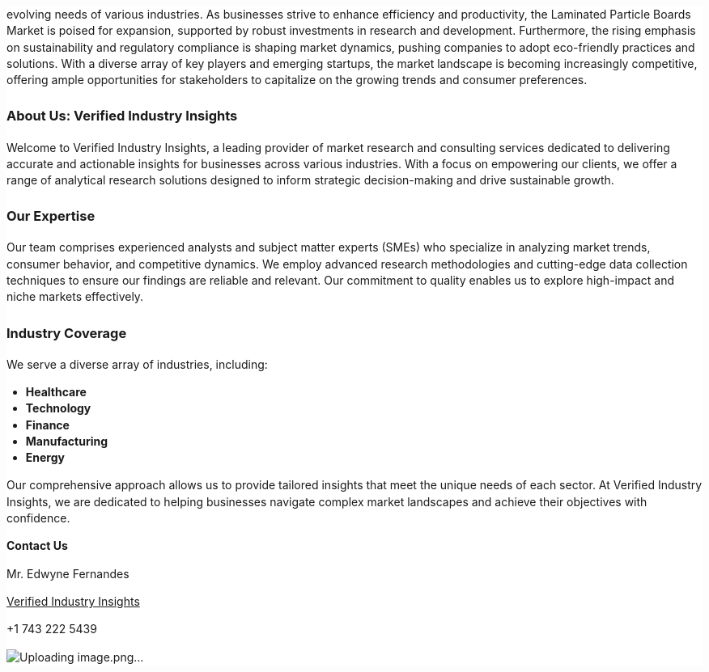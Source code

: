 evolving needs of various industries. As businesses strive to enhance efficiency and productivity, the Laminated Particle Boards Market is poised for expansion, supported by robust investments in research and development. Furthermore, the rising emphasis on sustainability and regulatory compliance is shaping market dynamics, pushing companies to adopt eco-friendly practices and solutions. With a diverse array of key players and emerging startups, the market landscape is becoming increasingly competitive, offering ample opportunities for stakeholders to capitalize on the growing trends and consumer preferences.</p><h3>About Us: Verified Industry Insights</h3><p>Welcome to Verified Industry Insights, a leading provider of market research and consulting services dedicated to delivering accurate and actionable insights for businesses across various industries. With a focus on empowering our clients, we offer a range of analytical research solutions designed to inform strategic decision-making and drive sustainable growth.</p><h3>Our Expertise</h3><p>Our team comprises experienced analysts and subject matter experts (SMEs) who specialize in analyzing market trends, consumer behavior, and competitive dynamics. We employ advanced research methodologies and cutting-edge data collection techniques to ensure our findings are reliable and relevant. Our commitment to quality enables us to explore high-impact and niche markets effectively.</p><h3>Industry Coverage</h3><p>We serve a diverse array of industries, including:</p><ul><li><strong>Healthcare</strong></li><li><strong>Technology</strong></li><li><strong>Finance</strong></li><li><strong>Manufacturing</strong></li><li><strong>Energy</strong></li></ul><p>Our comprehensive approach allows us to provide tailored insights that meet the unique needs of each sector. At Verified Industry Insights, we are dedicated to helping businesses navigate complex market landscapes and achieve their objectives with confidence.</p><p><strong>Contact Us</strong></p><p>Mr. Edwyne Fernandes</p><p><a href="https://www.verifiedindustryinsights.com/">Verified Industry Insights</a></p><p>+1 743 222 5439</p>
![Uploading image.png…]()
